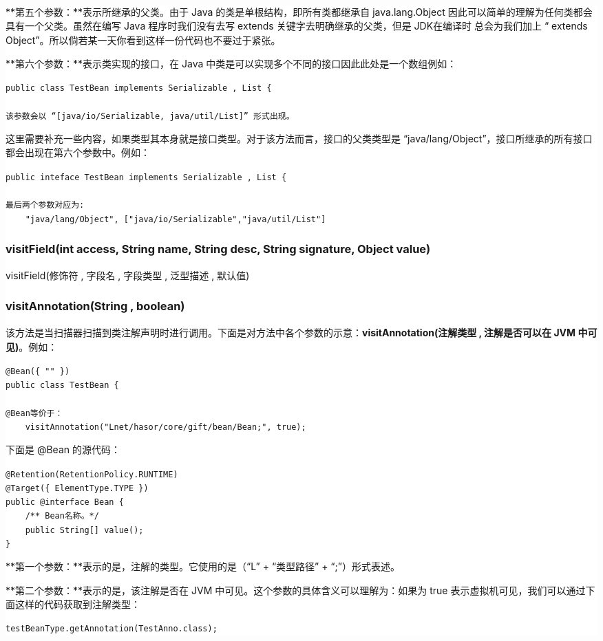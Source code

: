   **第五个参数：**表示所继承的父类。由于 Java 的类是单根结构，即所有类都继承自 java.lang.Object 因此可以简单的理解为任何类都会具有一个父类。虽然在编写 Java 程序时我们没有去写 extends 关键字去明确继承的父类，但是 JDK在编译时 总会为我们加上 “ extends Object”。所以倘若某一天你看到这样一份代码也不要过于紧张。

  **第六个参数：**表示类实现的接口，在 Java 中类是可以实现多个不同的接口因此此处是一个数组例如：

```
public class TestBean implements Serializable , List {

该参数会以 “[java/io/Serializable, java/util/List]” 形式出现。
```

  这里需要补充一些内容，如果类型其本身就是接口类型。对于该方法而言，接口的父类类型是 “java/lang/Object”，接口所继承的所有接口都会出现在第六个参数中。例如：

```
public inteface TestBean implements Serializable , List {

最后两个参数对应为:
    "java/lang/Object", ["java/io/Serializable","java/util/List"]
```





### visitField(int access, String name, String desc, String signature, Object value)

visitField(修饰符 , 字段名 , 字段类型 , 泛型描述 , 默认值)



### visitAnnotation(String , boolean)

该方法是当扫描器扫描到类注解声明时进行调用。下面是对方法中各个参数的示意：**visitAnnotation(注解类型 , 注解是否可以在 JVM 中可见)**。例如：

```
@Bean({ "" })
public class TestBean {

@Bean等价于：
    visitAnnotation("Lnet/hasor/core/gift/bean/Bean;", true);
```

下面是 @Bean 的源代码：

```
@Retention(RetentionPolicy.RUNTIME)
@Target({ ElementType.TYPE })
public @interface Bean {
    /** Bean名称。*/
    public String[] value();
}
```

  **第一个参数：**表示的是，注解的类型。它使用的是（“L” + “类型路径” + “;”）形式表述。

  **第二个参数：**表示的是，该注解是否在 JVM 中可见。这个参数的具体含义可以理解为：如果为 true 表示虚拟机可见，我们可以通过下面这样的代码获取到注解类型：

```
testBeanType.getAnnotation(TestAnno.class);
```
